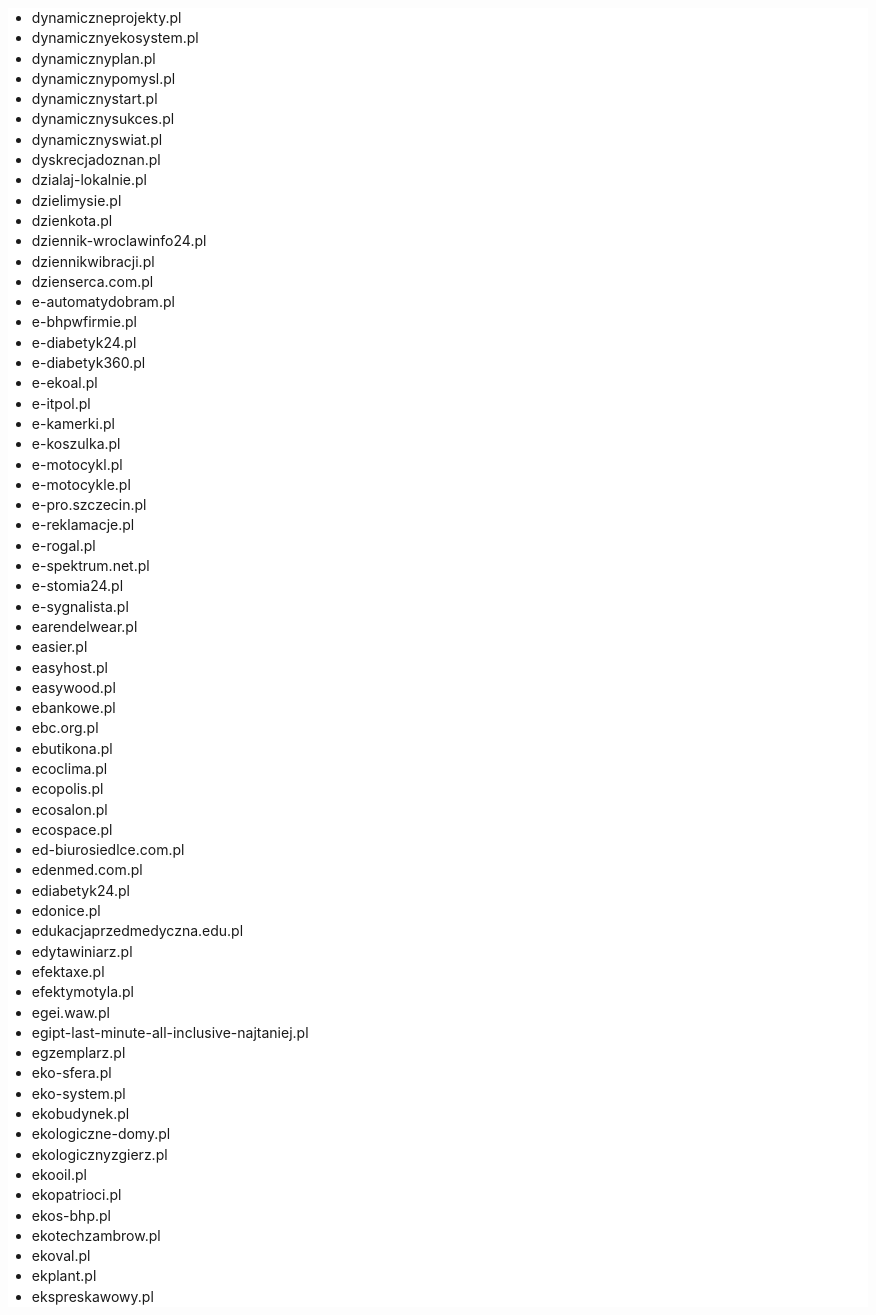 - dynamiczneprojekty.pl
- dynamicznyekosystem.pl
- dynamicznyplan.pl
- dynamicznypomysl.pl
- dynamicznystart.pl
- dynamicznysukces.pl
- dynamicznyswiat.pl
- dyskrecjadoznan.pl
- dzialaj-lokalnie.pl
- dzielimysie.pl
- dzienkota.pl
- dziennik-wroclawinfo24.pl
- dziennikwibracji.pl
- dzienserca.com.pl
- e-automatydobram.pl
- e-bhpwfirmie.pl
- e-diabetyk24.pl
- e-diabetyk360.pl
- e-ekoal.pl
- e-itpol.pl
- e-kamerki.pl
- e-koszulka.pl
- e-motocykl.pl
- e-motocykle.pl
- e-pro.szczecin.pl
- e-reklamacje.pl
- e-rogal.pl
- e-spektrum.net.pl
- e-stomia24.pl
- e-sygnalista.pl
- earendelwear.pl
- easier.pl
- easyhost.pl
- easywood.pl
- ebankowe.pl
- ebc.org.pl
- ebutikona.pl
- ecoclima.pl
- ecopolis.pl
- ecosalon.pl
- ecospace.pl
- ed-biurosiedlce.com.pl
- edenmed.com.pl
- ediabetyk24.pl
- edonice.pl
- edukacjaprzedmedyczna.edu.pl
- edytawiniarz.pl
- efektaxe.pl
- efektymotyla.pl
- egei.waw.pl
- egipt-last-minute-all-inclusive-najtaniej.pl
- egzemplarz.pl
- eko-sfera.pl
- eko-system.pl
- ekobudynek.pl
- ekologiczne-domy.pl
- ekologicznyzgierz.pl
- ekooil.pl
- ekopatrioci.pl
- ekos-bhp.pl
- ekotechzambrow.pl
- ekoval.pl
- ekplant.pl
- ekspreskawowy.pl